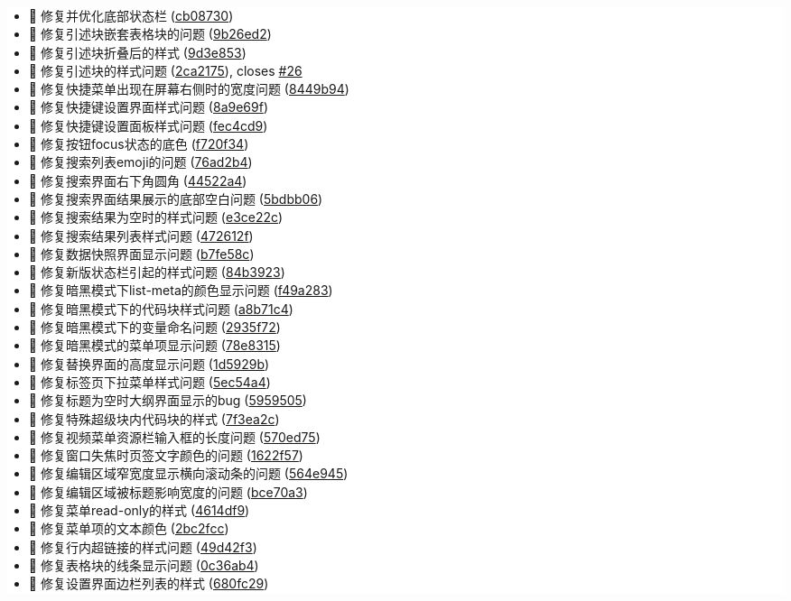 * :bug: 修复并优化底部状态栏 ([cb08730](https://github.com/terwer/Rem-Craft/commit/cb0873031ac6a27bc56e49270b7ca23483412e8d))
* :bug: 修复引述块嵌套表格块的问题 ([9b26ed2](https://github.com/terwer/Rem-Craft/commit/9b26ed2acf0336275857b9e8d7efa48eb2f0ee49))
* :bug: 修复引述块折叠后的样式 ([9d3e853](https://github.com/terwer/Rem-Craft/commit/9d3e853267a50536d3ee0815582b857d5f3bf58f))
* :bug: 修复引述块的样式问题 ([2ca2175](https://github.com/terwer/Rem-Craft/commit/2ca21751ba579079c3295727d4f4b60a5e14a18a)), closes [#26](https://github.com/terwer/Rem-Craft/issues/26)
* :bug: 修复快捷菜单出现在屏幕右侧时的宽度问题 ([8449b94](https://github.com/terwer/Rem-Craft/commit/8449b947a8c4b7660de55751e7e0f08cef0b928e))
* :bug: 修复快捷键设置界面样式问题 ([8a9e69f](https://github.com/terwer/Rem-Craft/commit/8a9e69ff6e36fe2880b798624a0f9c7510c1b34a))
* :bug: 修复快捷键设置面板样式问题 ([fec4cd9](https://github.com/terwer/Rem-Craft/commit/fec4cd94d24ccac4f5e5a84043ccbeb7a0fb78c6))
* :bug: 修复按钮focus状态的底色 ([f720f34](https://github.com/terwer/Rem-Craft/commit/f720f34bb622923f24d50aaf2b65c251740cc51d))
* :bug: 修复搜索列表emoji的问题 ([76ad2b4](https://github.com/terwer/Rem-Craft/commit/76ad2b4f047bd950aaa5a7dc1bafb91bd3a15f8d))
* :bug: 修复搜索界面右下角圆角 ([44522a4](https://github.com/terwer/Rem-Craft/commit/44522a4ce63f0776bae4cefdec2214367c869940))
* :bug: 修复搜索界面结果展示的底部空白问题 ([5bdbb06](https://github.com/terwer/Rem-Craft/commit/5bdbb066d79e6c176208f2d709e1759f6d62dbe4))
* :bug: 修复搜索结果为空时的样式问题 ([e3ce22c](https://github.com/terwer/Rem-Craft/commit/e3ce22c1761b96d726f80a498d29d91ee9e16201))
* :bug: 修复搜索结果列表样式问题 ([472612f](https://github.com/terwer/Rem-Craft/commit/472612fa99d3348c7bcce390bb53a0a6aa92a31a))
* :bug: 修复数据快照界面显示问题 ([b7fe58c](https://github.com/terwer/Rem-Craft/commit/b7fe58ca3b54e0a3cd8b647bfffbdc5cfda5b54f))
* :bug: 修复新版状态栏引起的样式问题 ([84b3923](https://github.com/terwer/Rem-Craft/commit/84b3923617d150bcd4d27481b3df5348b29fd891))
* :bug: 修复暗黑模式下list-meta的颜色显示问题 ([f49a283](https://github.com/terwer/Rem-Craft/commit/f49a28360191240410073173c04d6cdcf3ce1fd3))
* :bug: 修复暗黑模式下的代码块样式问题 ([a8b71c4](https://github.com/terwer/Rem-Craft/commit/a8b71c46f0a1659b81b78564bf0c3134d8b21cc4))
* :bug: 修复暗黑模式下的变量命名问题 ([2935f72](https://github.com/terwer/Rem-Craft/commit/2935f72c32e105146871575270a75834efda0816))
* :bug: 修复暗黑模式的菜单项显示问题 ([78e8315](https://github.com/terwer/Rem-Craft/commit/78e8315f9298d39d78744f19b6147032cdf61d06))
* :bug: 修复替换界面的高度显示问题 ([1d5929b](https://github.com/terwer/Rem-Craft/commit/1d5929b6e26ec42d13b0aeb3053afbffaa4430b0))
* :bug: 修复标签页下拉菜单样式问题 ([5ec54a4](https://github.com/terwer/Rem-Craft/commit/5ec54a40f5b3ba5b106a3f873906a6bddc93d68d))
* :bug: 修复标题为空时大纲界面显示的bug ([5959505](https://github.com/terwer/Rem-Craft/commit/5959505a46dde2c18f7f3fb055ad17cf44c6e0b9))
* :bug: 修复特殊超级块内代码块的样式 ([7f3ea2c](https://github.com/terwer/Rem-Craft/commit/7f3ea2c1035b28da2437adc1fbf4aca56fe7369b))
* :bug: 修复视频菜单资源栏输入框的长度问题 ([570ed75](https://github.com/terwer/Rem-Craft/commit/570ed75759b670d5557e1ebc7c7ca15003c40937))
* :bug: 修复窗口失焦时页签文字颜色的问题 ([1622f57](https://github.com/terwer/Rem-Craft/commit/1622f57b549df35f0d5d3059ab0349b68a558253))
* :bug: 修复编辑区域窄宽度显示横向滚动条的问题 ([564e945](https://github.com/terwer/Rem-Craft/commit/564e9453fedf43b66e56584e013e6e1423ac4da6))
* :bug: 修复编辑区域被标题影响宽度的问题 ([bce70a3](https://github.com/terwer/Rem-Craft/commit/bce70a3c43fbdd134c319a997f635cce7c8803a3))
* :bug: 修复菜单read-only的样式 ([4614df9](https://github.com/terwer/Rem-Craft/commit/4614df9570ebcdc52f3a049a936e8b78e4251070))
* :bug: 修复菜单项的文本颜色 ([2bc2fcc](https://github.com/terwer/Rem-Craft/commit/2bc2fccc70bd68fb54f310eae01550c1efd2ac60))
* :bug: 修复行内超链接的样式问题 ([49d42f3](https://github.com/terwer/Rem-Craft/commit/49d42f32a18a9bcfe35de3795bf72fece5ebc496))
* :bug: 修复表格块的线条显示问题 ([0c36ab4](https://github.com/terwer/Rem-Craft/commit/0c36ab48dd90753efe91fc9cc7c91f85699b100f))
* :bug: 修复设置界面边栏列表的样式 ([680fc29](https://github.com/terwer/Rem-Craft/commit/680fc29285502701ecf0a30be3852bbdb2949bd9))
